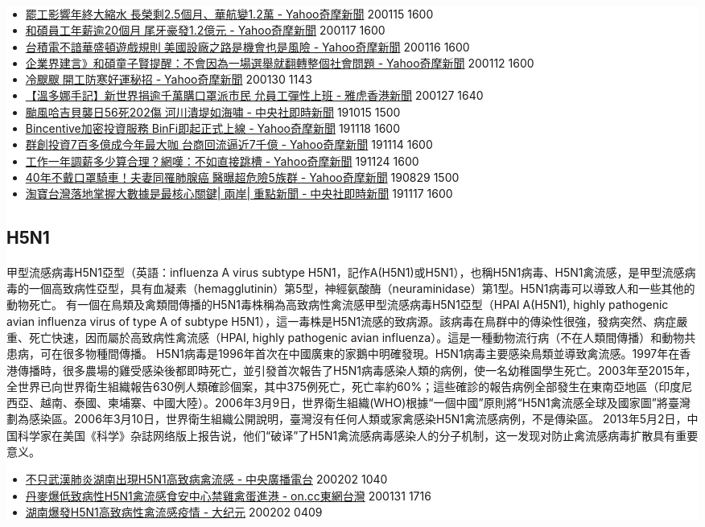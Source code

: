 - [罷工影響年終大縮水 長榮剩2.5個月、華航變1.2萬 - Yahoo奇摩新聞](https://tw.news.yahoo.com/video/%E7%BD%B7%E5%B7%A5%E5%BD%B1%E9%9F%BF%E5%B9%B4%E7%B5%82%E5%A4%A7%E7%B8%AE%E6%B0%B4-%E9%95%B7%E6%A6%AE%E5%89%A92-5%E5%80%8B%E6%9C%88-%E8%8F%AF%E8%88%AA%E8%AE%8A1-2%E8%90%AC-051753441.html "罷工影響年終大縮水 長榮剩2.5個月、華航變1.2萬 - Yahoo奇摩新聞") 200115 1600
- [和碩員工年薪逾20個月 尾牙豪發1.2億元 - Yahoo奇摩新聞](https://tw.news.yahoo.com/video/%E5%92%8C%E7%A2%A9%E5%93%A1%E5%B7%A5%E5%B9%B4%E8%96%AA%E9%80%BE20%E5%80%8B%E6%9C%88-%E5%B0%BE%E7%89%99%E8%B1%AA%E7%99%BC1-2%E5%84%84%E5%85%83-031150225.html "和碩員工年薪逾20個月 尾牙豪發1.2億元 - Yahoo奇摩新聞") 200117 1600
- [台積電不諳華盛頓遊戲規則 美國設廠之路是機會也是風險 - Yahoo奇摩新聞](https://tw.news.yahoo.com/%E5%8F%B0%E7%A9%8D%E9%9B%BB%E4%B8%8D%E8%AB%B3%E8%8F%AF%E7%9B%9B%E9%A0%93%E9%81%8A%E6%88%B2%E8%A6%8F%E5%89%87-%E7%BE%8E%E5%9C%8B%E8%A8%AD%E5%BB%A0%E4%B9%8B%E8%B7%AF%E6%98%AF%E6%A9%9F%E6%9C%83%E4%B9%9F%E6%98%AF%E9%A2%A8%E9%9A%AA-073140932.html "台積電不諳華盛頓遊戲規則 美國設廠之路是機會也是風險 - Yahoo奇摩新聞") 200116 1600
- [企業界建言》和碩童子賢提醒：不會因為一場選舉就翻轉整個社會問題 - Yahoo奇摩新聞](https://tw.news.yahoo.com/%E4%BC%81%E6%A5%AD%E7%95%8C%E5%BB%BA%E8%A8%80-%E5%92%8C%E7%A2%A9%E7%AB%A5%E5%AD%90%E8%B3%A2%E6%8F%90%E9%86%92-%E4%B8%8D%E6%9C%83%E5%9B%A0%E7%82%BA-%E5%A0%B4%E9%81%B8%E8%88%89%E5%B0%B1%E7%BF%BB%E8%BD%89%E6%95%B4%E5%80%8B%E7%A4%BE%E6%9C%83%E5%95%8F%E9%A1%8C-063307585.html "企業界建言》和碩童子賢提醒：不會因為一場選舉就翻轉整個社會問題 - Yahoo奇摩新聞") 200112 1600
- [冷颼颼 開工防寒好運秘招 - Yahoo奇摩新聞](https://tw.news.yahoo.com/%E5%86%B7%E9%A2%BC%E9%A2%BC-%E9%96%8B%E5%B7%A5%E9%98%B2%E5%AF%92%E5%A5%BD%E9%81%8B%E7%A7%98%E6%8B%9B-034327530.html "冷颼颼 開工防寒好運秘招 - Yahoo奇摩新聞") 200130 1143
- [【溫多娜手記】新世界捐逾千萬購口罩派市民 允員工彈性上班 - 雅虎香港新聞](https://hk.news.yahoo.com/%E6%BA%AB%E5%A4%9A%E5%A8%9C%E6%89%8B%E8%A8%98-%E6%96%B0%E4%B8%96%E7%95%8C%E6%8D%90%E9%80%BE%E5%8D%83%E8%90%AC%E8%B3%BC%E5%8F%A3%E7%BD%A9%E6%B4%BE%E5%B8%82%E6%B0%91-%E5%85%81%E5%93%A1%E5%B7%A5%E5%BD%88%E6%80%A7%E4%B8%8A%E7%8F%AD-084000725.html "【溫多娜手記】新世界捐逾千萬購口罩派市民 允員工彈性上班 - 雅虎香港新聞") 200127 1640
- [颱風哈吉貝襲日56死202傷 河川潰堤如海嘯 - 中央社即時新聞](https://www.cna.com.tw/news/firstnews/201910120234.aspx "颱風哈吉貝襲日56死202傷 河川潰堤如海嘯 - 中央社即時新聞") 191015 1500
- [Bincentive加密投資服務 BinFi即起正式上線 - Yahoo奇摩新聞](https://tw.news.yahoo.com/bincentive%E5%8A%A0%E5%AF%86%E6%8A%95%E8%B3%87%E6%9C%8D%E5%8B%99-binfi%E5%8D%B3%E8%B5%B7%E6%AD%A3%E5%BC%8F%E4%B8%8A%E7%B7%9A-215005862--finance.html "Bincentive加密投資服務 BinFi即起正式上線 - Yahoo奇摩新聞") 191118 1600
- [群創投資7百多億成今年最大咖 台商回流逼近7千億 - Yahoo奇摩新聞](https://tw.news.yahoo.com/%E7%BE%A4%E5%89%B5%E6%8A%95%E8%B3%877%E7%99%BE%E5%A4%9A%E5%84%84%E6%88%90%E4%BB%8A%E5%B9%B4%E6%9C%80%E5%A4%A7%E5%92%96-%E5%8F%B0%E5%95%86%E5%9B%9E%E6%B5%81%E9%80%BC%E8%BF%917%E5%8D%83%E5%84%84-095012714.html "群創投資7百多億成今年最大咖 台商回流逼近7千億 - Yahoo奇摩新聞") 191114 1600
- [工作一年調薪多少算合理？網嘆：不如直接跳槽 - Yahoo奇摩新聞](https://tw.news.yahoo.com/%E5%B7%A5%E4%BD%9C-%E5%B9%B4%E8%AA%BF%E8%96%AA%E5%A4%9A%E5%B0%91%E7%AE%97%E5%90%88%E7%90%86-%E7%B6%B2%E5%98%86-%E4%B8%8D%E5%A6%82%E7%9B%B4%E6%8E%A5%E8%B7%B3%E6%A7%BD-041600624.html "工作一年調薪多少算合理？網嘆：不如直接跳槽 - Yahoo奇摩新聞") 191124 1600
- [40年不戴口罩騎車！夫妻同罹肺腺癌 醫曝超危險5族群 - Yahoo奇摩新聞](https://tw.news.yahoo.com/40%E5%B9%B4%E4%B8%8D%E6%88%B4%E5%8F%A3%E7%BD%A9%E9%A8%8E%E8%BB%8A-%E5%A4%AB%E5%A6%BB%E5%90%8C%E7%BD%B9%E8%82%BA%E8%85%BA%E7%99%8C-%E9%86%AB%E6%9B%9D%E8%B6%85%E5%8D%B1%E9%9A%AA5%E6%97%8F%E7%BE%A4-101150518.html "40年不戴口罩騎車！夫妻同罹肺腺癌 醫曝超危險5族群 - Yahoo奇摩新聞") 190829 1500
- [淘寶台灣落地掌握大數據是最核心關鍵| 兩岸| 重點新聞 - 中央社即時新聞](https://www.cna.com.tw/news/firstnews/201911170046.aspx "淘寶台灣落地掌握大數據是最核心關鍵| 兩岸| 重點新聞 - 中央社即時新聞") 191117 1600

## H5N1

甲型流感病毒H5N1亞型（英語：influenza A virus subtype H5N1，記作A(H5N1)或H5N1），也稱H5N1病毒、H5N1禽流感，是甲型流感病毒的一個高致病性亞型，具有血凝素（hemagglutinin）第5型，神經氨酸酶（neuraminidase）第1型。H5N1病毒可以導致人和一些其他的動物死亡。
有一個在鳥類及禽類間傳播的H5N1毒株稱為高致病性禽流感甲型流感病毒H5N1亞型（HPAI A(H5N1), highly pathogenic avian influenza virus of type A of subtype H5N1），這一毒株是H5N1流感的致病源。該病毒在鳥群中的傳染性很強，發病突然、病症嚴重、死亡快速，因而屬於高致病性禽流感（HPAI, highly pathogenic avian influenza）。這是一種動物流行病（不在人類間傳播）和動物共患病，可在很多物種間傳播。
H5N1病毒是1996年首次在中國廣東的家鵝中明確發現。H5N1病毒主要感染鳥類並導致禽流感。1997年在香港傳播時，很多農場的雞受感染後都即時死亡，並引發首次報告了H5N1病毒感染人類的病例，使一名幼稚園學生死亡。2003年至2015年，全世界已向世界衛生組織報告630例人類確診個案，其中375例死亡，死亡率約60%；這些確診的報告病例全部發生在東南亞地區（印度尼西亞、越南、泰國、柬埔寨、中國大陸）。2006年3月9日，世界衛生組織(WHO)根據“一個中國”原則將“H5N1禽流感全球及國家圖”將臺灣劃為感染區。2006年3月10日，世界衛生組織公開說明，臺灣沒有任何人類或家禽感染H5N1禽流感病例，不是傳染區。
2013年5月2日，中国科学家在美国《科学》杂誌网络版上报告说，他们“破译”了H5N1禽流感病毒感染人的分子机制，这一发现对防止禽流感病毒扩散具有重要意义。
- [不只武漢肺炎湖南出現H5N1高致病禽流感 - 中央廣播電台](https://www.rti.org.tw/news/view/id/2050058 "不只武漢肺炎湖南出現H5N1高致病禽流感 - 中央廣播電台") 200202 1040
- [丹麥爆低致病性H5N1禽流感食安中心禁雞禽蛋進港 - on.cc東網台灣](https://hk.on.cc/hk/bkn/cnt/news/20200131/bkn-20200131165826516-0131_00822_001.html "丹麥爆低致病性H5N1禽流感食安中心禁雞禽蛋進港 - on.cc東網台灣") 200131 1716
- [湖南爆發H5N1高致病性禽流感疫情 - 大纪元](https://www.epochtimes.com/gb/20/2/1/n11837648.htm "湖南爆發H5N1高致病性禽流感疫情 - 大纪元") 200202 0409